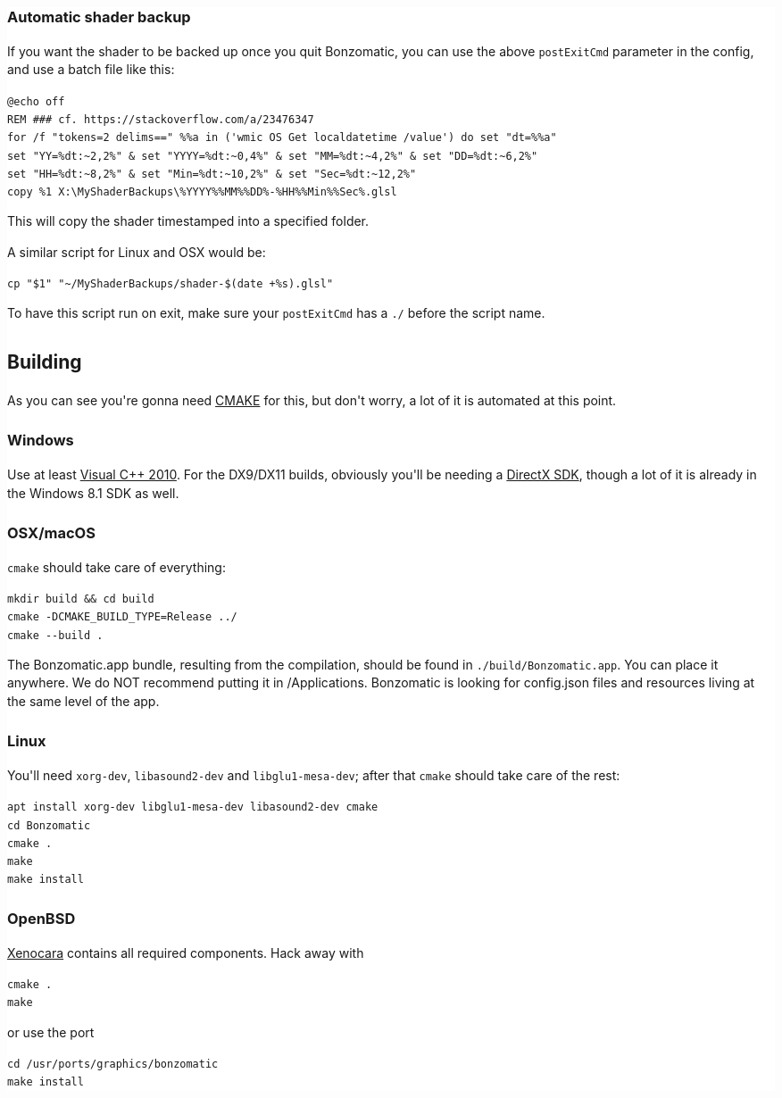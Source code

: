### Automatic shader backup
If you want the shader to be backed up once you quit Bonzomatic, you can use the above `postExitCmd` parameter in the config, and use a batch file like this:
```
@echo off
REM ### cf. https://stackoverflow.com/a/23476347
for /f "tokens=2 delims==" %%a in ('wmic OS Get localdatetime /value') do set "dt=%%a"
set "YY=%dt:~2,2%" & set "YYYY=%dt:~0,4%" & set "MM=%dt:~4,2%" & set "DD=%dt:~6,2%"
set "HH=%dt:~8,2%" & set "Min=%dt:~10,2%" & set "Sec=%dt:~12,2%"
copy %1 X:\MyShaderBackups\%YYYY%%MM%%DD%-%HH%%Min%%Sec%.glsl
```
This will copy the shader timestamped into a specified folder.

A similar script for Linux and OSX would be:
```
cp "$1" "~/MyShaderBackups/shader-$(date +%s).glsl"
```

To have this script run on exit, make sure your `postExitCmd` has a `./` before the script name.


## Building
As you can see you're gonna need [CMAKE](https://cmake.org/) for this, but don't worry, a lot of it is automated at this point.

### Windows
Use at least [Visual C++ 2010](https://support.microsoft.com/ru-ru/help/2977003/the-latest-supported-visual-c-downloads). For the DX9/DX11 builds, obviously you'll be needing a [DirectX SDK](https://www.microsoft.com/en-us/download/details.aspx?id=6812), though a lot of it is already in the Windows 8.1 SDK as well.

### OSX/macOS
```cmake``` should take care of everything:
```
mkdir build && cd build
cmake -DCMAKE_BUILD_TYPE=Release ../
cmake --build .
```
The Bonzomatic.app bundle, resulting from the compilation, should be found in `./build/Bonzomatic.app`. You can place it anywhere.
We do NOT recommend putting it in /Applications. Bonzomatic is looking for config.json files and resources living at the same level of the app.

### Linux
You'll need ```xorg-dev```, `libasound2-dev` and ```libglu1-mesa-dev```; after that ```cmake``` should take care of the rest:
```
apt install xorg-dev libglu1-mesa-dev libasound2-dev cmake
cd Bonzomatic
cmake .
make
make install
```

### OpenBSD
[Xenocara](https://xenocara.org) contains all required components.  Hack away with
```
cmake .
make
```
or use the port
```
cd /usr/ports/graphics/bonzomatic
make install
```

```